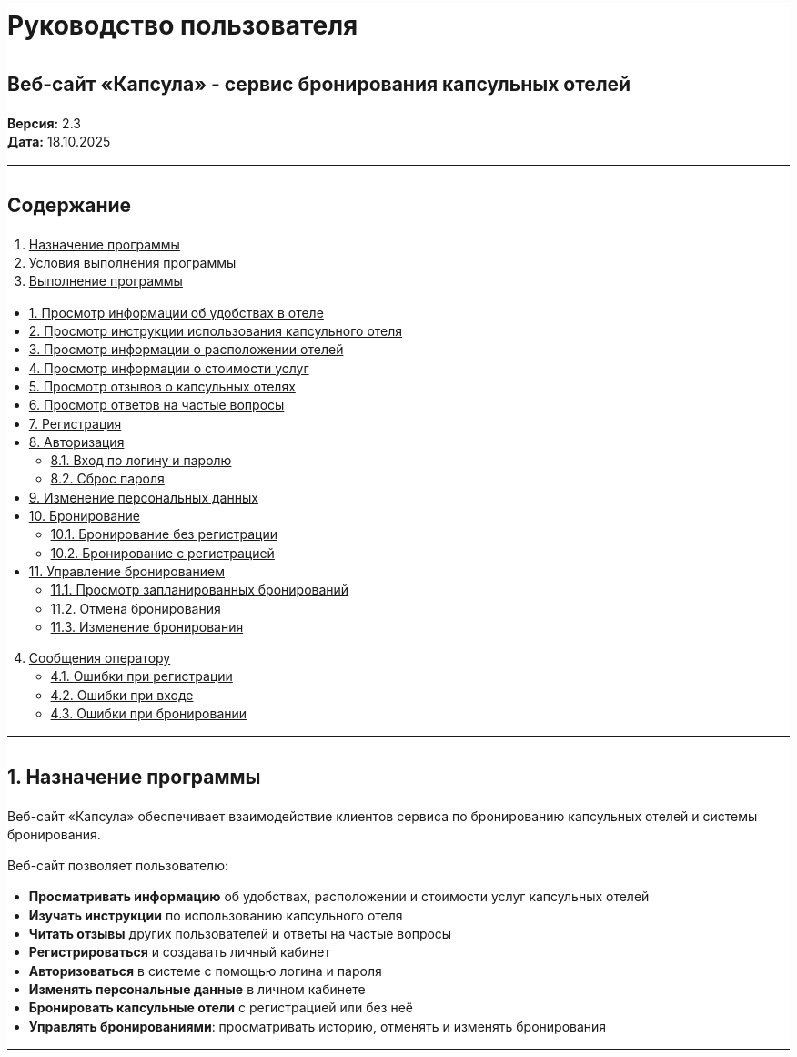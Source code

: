 # Руководство пользователя
## Веб-сайт «Капсула» - сервис бронирования капсульных отелей

**Версия:** 2.3  
**Дата:** 18.10.2025

---

## Содержание

1. [Назначение программы](#1-назначение-программы)
2. [Условия выполнения программы](#2-условия-выполнения-программы)
3. [Выполнение программы](#3-выполнение-программы)
  - [1. Просмотр информации об удобствах в отеле](#1-просмотр-информации-об-удобствах-в-отеле)
  - [2. Просмотр инструкции использования капсульного отеля](#2-просмотр-инструкции-использования-капсульного-отеля)
  - [3. Просмотр информации о расположении отелей](#3-просмотр-информации-о-расположении-отелей)
  - [4. Просмотр информации о стоимости услуг](#4-просмотр-информации-о-стоимости-услуг)
  - [5. Просмотр отзывов о капсульных отелях](#5-просмотр-отзывов-о-капсульных-отелях)
  - [6. Просмотр ответов на частые вопросы](#6-просмотр-ответов-на-частые-вопросы)
  - [7. Регистрация](#7-регистрация)
  - [8. Авторизация](#8-авторизация)
    - [8.1. Вход по логину и паролю](#81-вход-по-логину-и-паролю)
    - [8.2. Сброс пароля](#82-сброс-пароля)
  - [9. Изменение персональных данных](#9-изменение-персональных-данных)
  - [10. Бронирование](#10-бронирование)
    - [10.1. Бронирование без регистрации](#101-бронирование-без-регистрации)
    - [10.2. Бронирование с регистрацией](#102-бронирование-с-регистрацией)
  - [11. Управление бронированием](#11-управление-бронированием)
    - [11.1. Просмотр запланированных бронирований](#111-просмотр-запланированных-бронирований)
    - [11.2. Отмена бронирования](#112-отмена-бронирования)
    - [11.3. Изменение бронирования](#113-изменение-бронирования)
4. [Сообщения оператору](#4-сообщения-оператору)
   - [4.1. Ошибки при регистрации](#41-ошибки-при-регистрации)
   - [4.2. Ошибки при входе](#42-ошибки-при-входе)
   - [4.3. Ошибки при бронировании](#43-ошибки-при-бронировании)

---

## 1. Назначение программы

Веб-сайт «Капсула» обеспечивает взаимодействие клиентов сервиса по бронированию капсульных отелей и системы бронирования.

Веб-сайт позволяет пользователю:

- **Просматривать информацию** об удобствах, расположении и стоимости услуг капсульных отелей
- **Изучать инструкции** по использованию капсульного отеля
- **Читать отзывы** других пользователей и ответы на частые вопросы
- **Регистрироваться** и создавать личный кабинет
- **Авторизоваться** в системе с помощью логина и пароля
- **Изменять персональные данные** в личном кабинете
- **Бронировать капсульные отели** с регистрацией или без неё
- **Управлять бронированиями**: просматривать историю, отменять и изменять бронирования

---